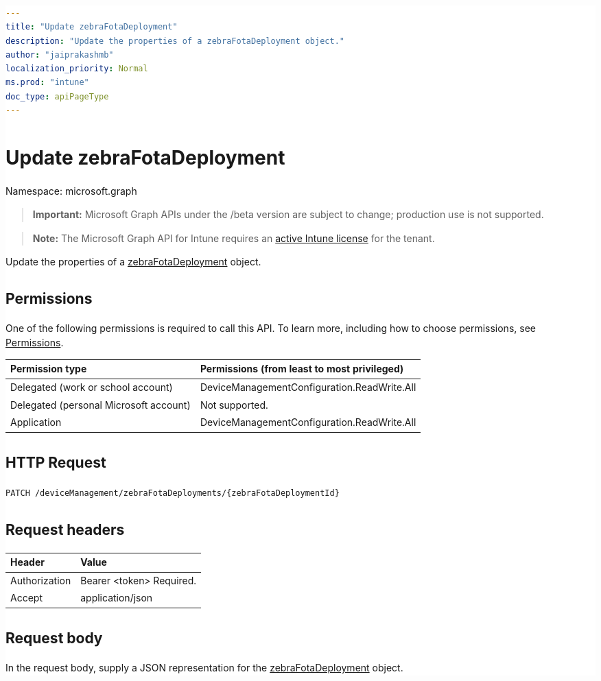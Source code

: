 ```yaml
---
title: "Update zebraFotaDeployment"
description: "Update the properties of a zebraFotaDeployment object."
author: "jaiprakashmb"
localization_priority: Normal
ms.prod: "intune"
doc_type: apiPageType
---
```


# Update zebraFotaDeployment

Namespace: microsoft.graph

> **Important:** Microsoft Graph APIs under the /beta version are subject to change; production use is not supported.

> **Note:** The Microsoft Graph API for Intune requires an [active Intune license](https://go.microsoft.com/fwlink/?linkid=839381) for the tenant.

Update the properties of a [zebraFotaDeployment](../resources/intune-androidfotaservice-zebrafotadeployment.md) object.

## Permissions
One of the following permissions is required to call this API. To learn more, including how to choose permissions, see [Permissions](/graph/permissions-reference).

|Permission type|Permissions (from least to most privileged)|
|:---|:---|
|Delegated (work or school account)|DeviceManagementConfiguration.ReadWrite.All|
|Delegated (personal Microsoft account)|Not supported.|
|Application|DeviceManagementConfiguration.ReadWrite.All|

## HTTP Request

``` http
PATCH /deviceManagement/zebraFotaDeployments/{zebraFotaDeploymentId}
```

## Request headers
|Header|Value|
|:---|:---|
|Authorization|Bearer &lt;token&gt; Required.|
|Accept|application/json|

## Request body
In the request body, supply a JSON representation for the [zebraFotaDeployment](../resources/intune-androidfotaservice-zebrafotadeployment.md) object.
